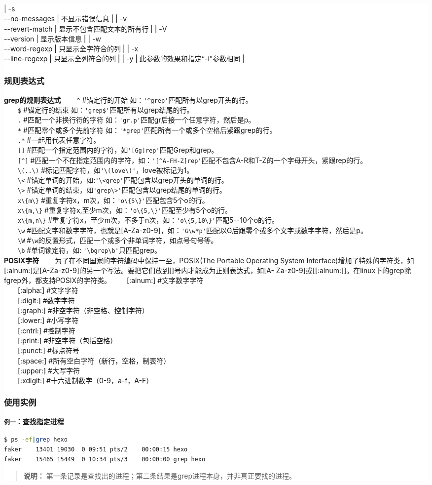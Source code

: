 | -s   <br>--no-messages | 不显示错误信息 |
| -v   <br>--revert-match | 显示不包含匹配文本的所有行 |
| -V   <br>--version | 显示版本信息 |
| -w   <br>--word-regexp | 只显示全字符合的列 |
| -x    <br>--line-regexp | 只显示全列符合的列 |
| -y | 此参数的效果和指定“-i”参数相同 |

### 规则表达式
**grep的规则表达式**
　　`^`  #锚定行的开始 如：`'^grep'`匹配所有以grep开头的行。    
　　`$`  #锚定行的结束 如：`'grep$'`匹配所有以grep结尾的行。    
　　`.`  #匹配一个非换行符的字符 如：`'gr.p'`匹配gr后接一个任意字符，然后是p。    
　　`*`  #匹配零个或多个先前字符 如：`'*grep'`匹配所有一个或多个空格后紧跟grep的行。    
　　`.*`   #一起用代表任意字符。   
　　`[]`   #匹配一个指定范围内的字符，如`'[Gg]rep'`匹配Grep和grep。    
　　`[^]`  #匹配一个不在指定范围内的字符，如：`'[^A-FH-Z]rep'`匹配不包含A-R和T-Z的一个字母开头，紧跟rep的行。    
　　`\(..\)`  #标记匹配字符，如`'\(love\)'`，love被标记为1。    
　　`\<`      #锚定单词的开始，如:`'\<grep'`匹配包含以grep开头的单词的行。    
　　`\>`      #锚定单词的结束，如`'grep\>'`匹配包含以grep结尾的单词的行。    
　　`x\{m\}`  #重复字符x，m次，如：`'o\{5\}'`匹配包含5个o的行。    
　　`x\{m,\}`  #重复字符x,至少m次，如：`'o\{5,\}'`匹配至少有5个o的行。    
　　`x\{m,n\}`  #重复字符x，至少m次，不多于n次，如：`'o\{5,10\}'`匹配5--10个o的行。   
　　`\w`    #匹配文字和数字字符，也就是[A-Za-z0-9]，如：`'G\w*p'`匹配以G后跟零个或多个文字或数字字符，然后是p。   
　　`\W`   #`\w`的反置形式，匹配一个或多个非单词字符，如点号句号等。   
　　`\b`   #单词锁定符，如: `'\bgrep\b'`只匹配grep。  
**POSIX字符**
　　为了在不同国家的字符编码中保持一至，POSIX(The Portable Operating System Interface)增加了特殊的字符类，如[:alnum:]是[A-Za-z0-9]的另一个写法。要把它们放到[]号内才能成为正则表达式，如[A- Za-z0-9]或[[:alnum:]]。在linux下的grep除fgrep外，都支持POSIX的字符类。
　　[:alnum:]    #文字数字字符   
　　[:alpha:]    #文字字符   
　　[:digit:]    #数字字符   
　　[:graph:]    #非空字符（非空格、控制字符）   
　　[:lower:]    #小写字符   
　　[:cntrl:]    #控制字符   
　　[:print:]    #非空字符（包括空格）   
　　[:punct:]    #标点符号   
　　[:space:]    #所有空白字符（新行，空格，制表符）   
　　[:upper:]    #大写字符   
　　[:xdigit:]   #十六进制数字（0-9，a-f，A-F）
### 使用实例
**`例一`：查找指定进程**
```bash
$ ps -ef|grep hexo
faker    13401 19030  0 09:51 pts/2    00:00:15 hexo
faker    15465 15449  0 10:34 pts/3    00:00:00 grep hexo
```
>**说明：**
第一条记录是查找出的进程；第二条结果是grep进程本身，并非真正要找的进程。
